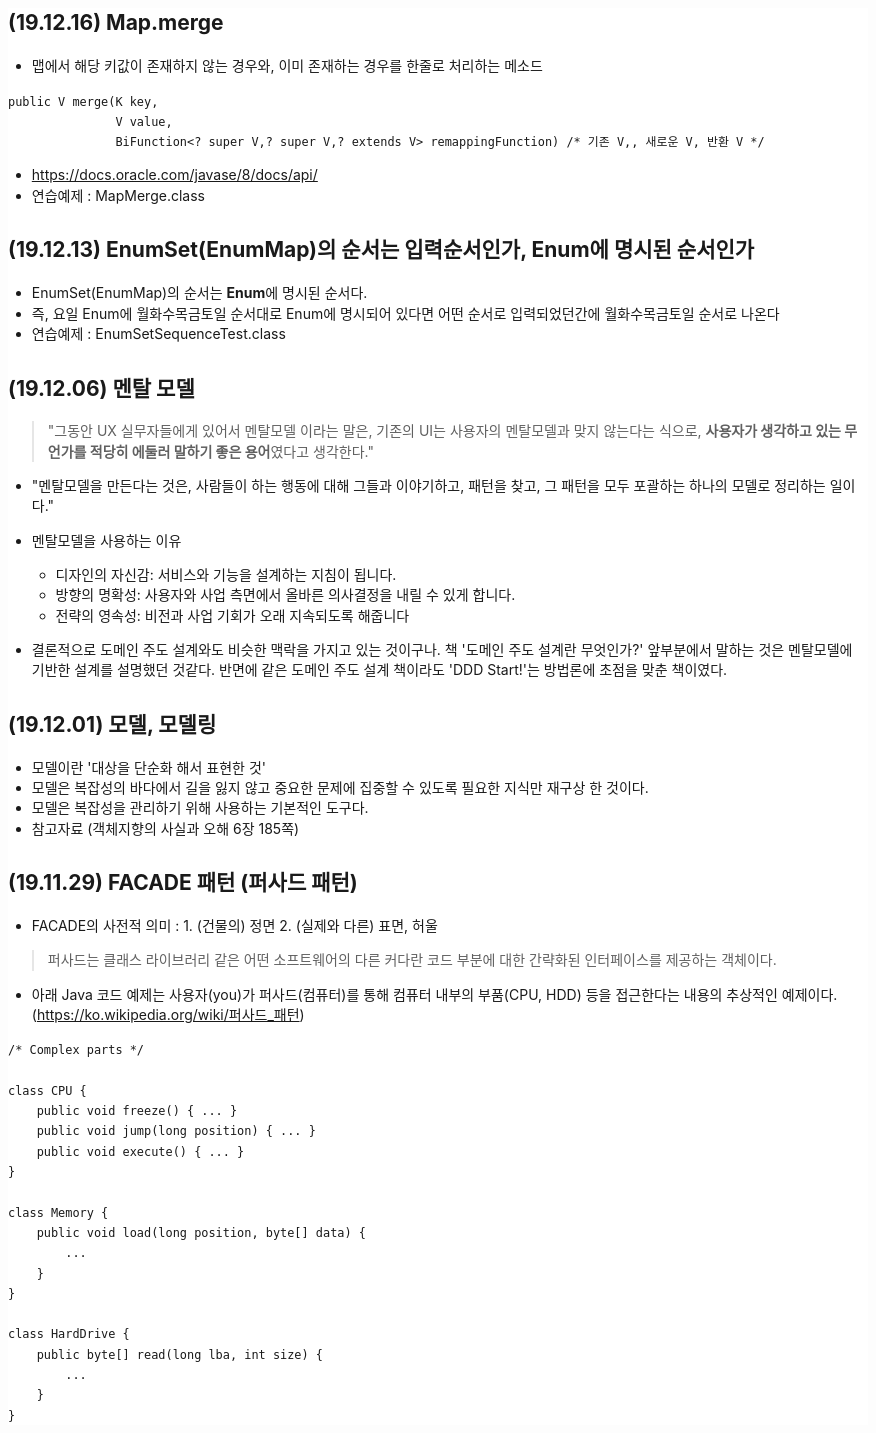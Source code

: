
## (19.12.16) Map.merge
- 맵에서 해당 키값이 존재하지 않는 경우와, 이미 존재하는 경우를 한줄로 처리하는 메소드
```
public V merge(K key,
               V value,
               BiFunction<? super V,? super V,? extends V> remappingFunction) /* 기존 V,, 새로운 V, 반환 V */
```
- https://docs.oracle.com/javase/8/docs/api/
- 연습예제 : MapMerge.class

## (19.12.13) EnumSet(EnumMap)의 순서는 입력순서인가, Enum에 명시된 순서인가
- EnumSet(EnumMap)의 순서는 **Enum**에 명시된 순서다.
- 즉, 요일 Enum에 월화수목금토일 순서대로 Enum에 명시되어 있다면 어떤 순서로 입력되었던간에 월화수목금토일 순서로 나온다
- 연습예제 : EnumSetSequenceTest.class

## (19.12.06) 멘탈 모델
> "그동안 UX 실무자들에게 있어서 멘탈모델 이라는 말은, 기존의 UI는 사용자의 멘탈모델과 맞지 않는다는 식으로, **사용자가 생각하고 있는 무언가를 적당히 에둘러 말하기 좋은 용어**였다고 생각한다."
- "멘탈모델을 만든다는 것은, 사람들이 하는 행동에 대해 그들과 이야기하고, 패턴을 찾고, 그 패턴을 모두 포괄하는 하나의 모델로 정리하는 일이다."
- 멘탈모델을 사용하는 이유
  - 디자인의 자신감: 서비스와 기능을 설계하는 지침이 됩니다.
  - 방향의 명확성: 사용자와 사업 측면에서 올바른 의사결정을 내릴 수 있게 합니다.
  - 전략의 영속성: 비전과 사업 기회가 오래 지속되도록 해줍니다
  
- 결론적으로 도메인 주도 설계와도 비슷한 맥락을 가지고 있는 것이구나. 책 '도메인 주도 설계란 무엇인가?' 앞부분에서 말하는 것은 멘탈모델에 기반한 설계를 설명했던 것같다. 반면에 같은 도메인 주도 설계 책이라도 'DDD Start!'는 방법론에 초점을 맞춘 책이였다.

## (19.12.01) 모델, 모델링
- 모델이란 '대상을 단순화 해서 표현한 것'
- 모델은 복잡성의 바다에서 길을 잃지 않고 중요한 문제에 집중할 수 있도록 필요한 지식만 재구상 한 것이다.
- 모델은 복잡성을 관리하기 위해 사용하는 기본적인 도구다.
- 참고자료 (객체지향의 사실과 오해 6장 185쪽)

## (19.11.29) FACADE 패턴 (퍼사드 패턴)
- FACADE의 사전적 의미 : 1. (건물의) 정면 2. (실제와 다른) 표면, 허울
> 퍼사드는 클래스 라이브러리 같은 어떤 소프트웨어의 다른 커다란 코드 부분에 대한 간략화된 인터페이스를 제공하는 객체이다.

- 아래 Java 코드 예제는 사용자(you)가 퍼사드(컴퓨터)를 통해 컴퓨터 내부의 부품(CPU, HDD) 등을 접근한다는 내용의 추상적인 예제이다. (https://ko.wikipedia.org/wiki/퍼사드_패턴)
```
/* Complex parts */

class CPU {
	public void freeze() { ... }
	public void jump(long position) { ... }
	public void execute() { ... }
}

class Memory {
	public void load(long position, byte[] data) {
		...
	}
}

class HardDrive {
	public byte[] read(long lba, int size) {
		...
	}
}

```